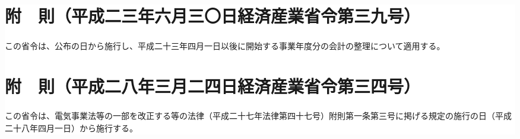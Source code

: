 # 附　則（平成二三年六月三〇日経済産業省令第三九号）
この省令は、公布の日から施行し、平成二十三年四月一日以後に開始する事業年度分の会計の整理について適用する。
# 附　則（平成二八年三月二四日経済産業省令第三四号）
この省令は、電気事業法等の一部を改正する等の法律（平成二十七年法律第四十七号）附則第一条第三号に掲げる規定の施行の日（平成二十八年四月一日）から施行する。
